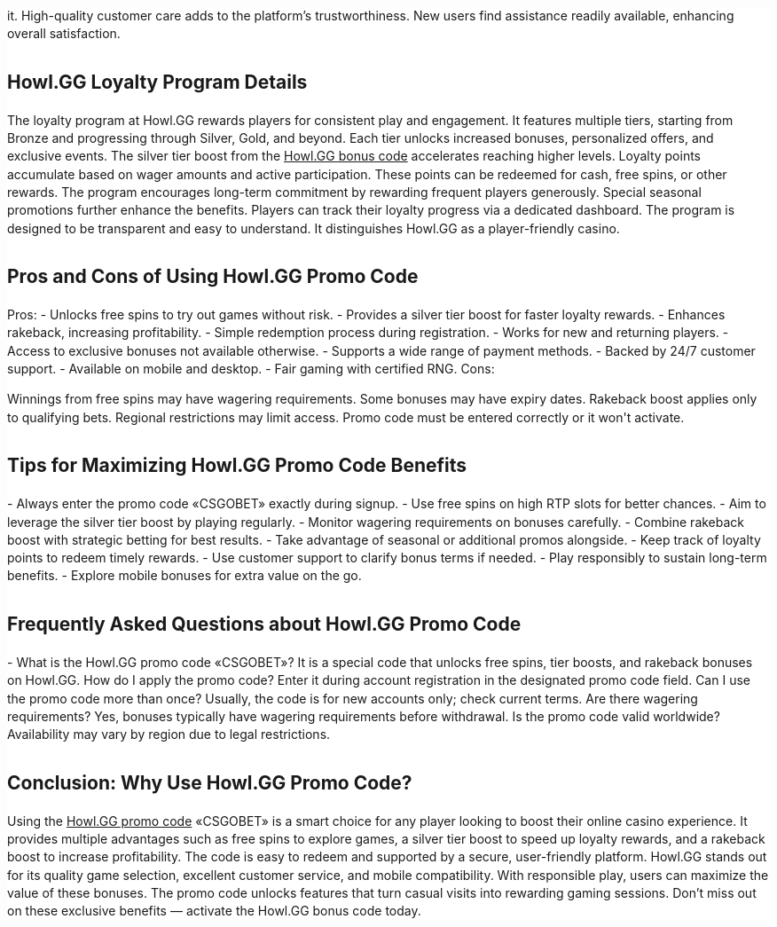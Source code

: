 it. High-quality customer care adds to the platform’s trustworthiness. New users find assistance readily available, enhancing overall satisfaction. <h2>Howl.GG Loyalty Program Details</h2> The loyalty program at Howl.GG rewards players for consistent play and engagement. It features multiple tiers, starting from Bronze and progressing through Silver, Gold, and beyond. Each tier unlocks increased bonuses, personalized offers, and exclusive events. The silver tier boost from the <a href="https://howl.gg/r/csgobet">Howl.GG bonus code</a> accelerates reaching higher levels. Loyalty points accumulate based on wager amounts and active participation. These points can be redeemed for cash, free spins, or other rewards. The program encourages long-term commitment by rewarding frequent players generously. Special seasonal promotions further enhance the benefits. Players can track their loyalty progress via a dedicated dashboard. The program is designed to be transparent and easy to understand. It distinguishes Howl.GG as a player-friendly casino. <h2>Pros and Cons of Using Howl.GG Promo Code</h2> Pros: - Unlocks free spins to try out games without risk. - Provides a silver tier boost for faster loyalty rewards. - Enhances rakeback, increasing profitability. - Simple redemption process during registration. - Works for new and returning players. - Access to exclusive bonuses not available otherwise. - Supports a wide range of payment methods. - Backed by 24/7 customer support. - Available on mobile and desktop. - Fair gaming with certified RNG.
Cons:

Winnings from free spins may have wagering requirements.
Some bonuses may have expiry dates.
Rakeback boost applies only to qualifying bets.
Regional restrictions may limit access.
Promo code must be entered correctly or it won't activate.
<h2>Tips for Maximizing Howl.GG Promo Code Benefits</h2> - Always enter the promo code «CSGOBET» exactly during signup. - Use free spins on high RTP slots for better chances. - Aim to leverage the silver tier boost by playing regularly. - Monitor wagering requirements on bonuses carefully. - Combine rakeback boost with strategic betting for best results. - Take advantage of seasonal or additional promos alongside. - Keep track of loyalty points to redeem timely rewards. - Use customer support to clarify bonus terms if needed. - Play responsibly to sustain long-term benefits. - Explore mobile bonuses for extra value on the go. <h2>Frequently Asked Questions about Howl.GG Promo Code</h2> - What is the Howl.GG promo code «CSGOBET»? It is a special code that unlocks free spins, tier boosts, and rakeback bonuses on Howl.GG.
How do I apply the promo code?
Enter it during account registration in the designated promo code field.
Can I use the promo code more than once?
Usually, the code is for new accounts only; check current terms.
Are there wagering requirements?
Yes, bonuses typically have wagering requirements before withdrawal.
Is the promo code valid worldwide?
Availability may vary by region due to legal restrictions.
<h2>Conclusion: Why Use Howl.GG Promo Code?</h2> Using the <a href="https://howl.gg/r/csgobet">Howl.GG promo code</a> «CSGOBET» is a smart choice for any player looking to boost their online casino experience. It provides multiple advantages such as free spins to explore games, a silver tier boost to speed up loyalty rewards, and a rakeback boost to increase profitability. The code is easy to redeem and supported by a secure, user-friendly platform. Howl.GG stands out for its quality game selection, excellent customer service, and mobile compatibility. With responsible play, users can maximize the value of these bonuses. The promo code unlocks features that turn casual visits into rewarding gaming sessions. Don’t miss out on these exclusive benefits — activate the Howl.GG bonus code today.
